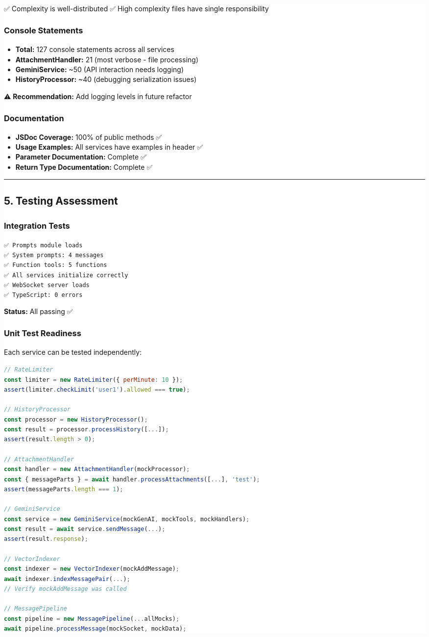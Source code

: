 ✅ Complexity is well-distributed
✅ High complexity files have single responsibility

### Console Statements
- **Total:** 127 console statements across all services
- **AttachmentHandler:** 21 (most verbose - file processing)
- **GeminiService:** ~50 (API interaction needs logging)
- **HistoryProcessor:** ~40 (debugging serialization issues)

⚠️ **Recommendation:** Add logging levels in future refactor

### Documentation
- **JSDoc Coverage:** 100% of public methods ✅
- **Usage Examples:** All services have examples in header ✅
- **Parameter Documentation:** Complete ✅
- **Return Type Documentation:** Complete ✅

---

## 5. Testing Assessment

### Integration Tests
```bash
✅ Prompts module loads
✅ System prompts: 4 messages
✅ Function tools: 5 functions
✅ All services initialize correctly
✅ WebSocket server loads
✅ TypeScript: 0 errors
```

**Status:** All passing ✅

### Unit Test Readiness
Each service can be tested independently:

```javascript
// RateLimiter
const limiter = new RateLimiter({ perMinute: 10 });
assert(limiter.checkLimit('user1').allowed === true);

// HistoryProcessor
const processor = new HistoryProcessor();
const result = processor.processHistory([...]);
assert(result.length > 0);

// AttachmentHandler
const handler = new AttachmentHandler(mockProcessor);
const { messageParts } = await handler.processAttachments([...], 'test');
assert(messageParts.length === 1);

// GeminiService
const service = new GeminiService(mockGenAI, mockTools, mockHandlers);
const result = await service.sendMessage(...);
assert(result.response);

// VectorIndexer
const indexer = new VectorIndexer(mockAddMessage);
await indexer.indexMessagePair(...);
// Verify mockAddMessage was called

// MessagePipeline
const pipeline = new MessagePipeline(...allMocks);
await pipeline.processMessage(mockSocket, mockData);
```